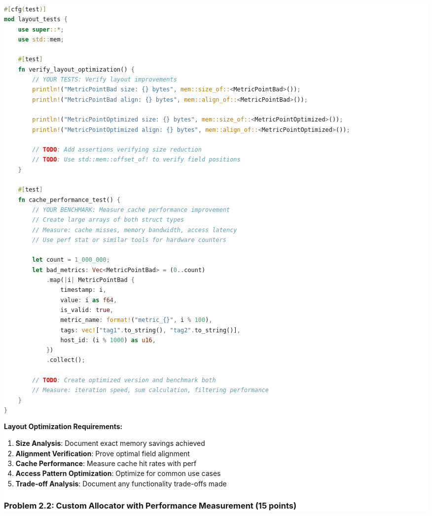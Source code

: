 ```rust
#[cfg(test)]
mod layout_tests {
    use super::*;
    use std::mem;
    
    #[test]
    fn verify_layout_optimization() {
        // YOUR TESTS: Verify layout improvements
        println!("MetricPointBad size: {} bytes", mem::size_of::<MetricPointBad>());
        println!("MetricPointBad align: {} bytes", mem::align_of::<MetricPointBad>());
        
        println!("MetricPointOptimized size: {} bytes", mem::size_of::<MetricPointOptimized>());
        println!("MetricPointOptimized align: {} bytes", mem::align_of::<MetricPointOptimized>());
        
        // TODO: Add assertions verifying size reduction
        // TODO: Use std::mem::offset_of! to verify field positions
    }
    
    #[test]
    fn cache_performance_test() {
        // YOUR BENCHMARK: Measure cache performance improvement
        // Create large arrays of both struct types
        // Measure: cache misses, memory bandwidth, access latency
        // Use perf stat or similar tools for hardware counters
        
        let count = 1_000_000;
        let bad_metrics: Vec<MetricPointBad> = (0..count)
            .map(|i| MetricPointBad {
                timestamp: i,
                value: i as f64,
                is_valid: true,
                metric_name: format!("metric_{}", i % 100),
                tags: vec!["tag1".to_string(), "tag2".to_string()],
                host_id: (i % 1000) as u16,
            })
            .collect();
            
        // TODO: Create optimized version and benchmark both
        // Measure: iteration speed, sum calculation, filtering performance
    }
}
```

**Layout Optimization Requirements:**
1. **Size Analysis**: Document exact memory savings achieved
2. **Alignment Verification**: Prove optimal field alignment
3. **Cache Performance**: Measure cache hit rates with perf
4. **Access Pattern Optimization**: Optimize for common use cases
5. **Trade-off Analysis**: Document any functionality trade-offs made

### Problem 2.2: Custom Allocator with Performance Measurement (15 points)
